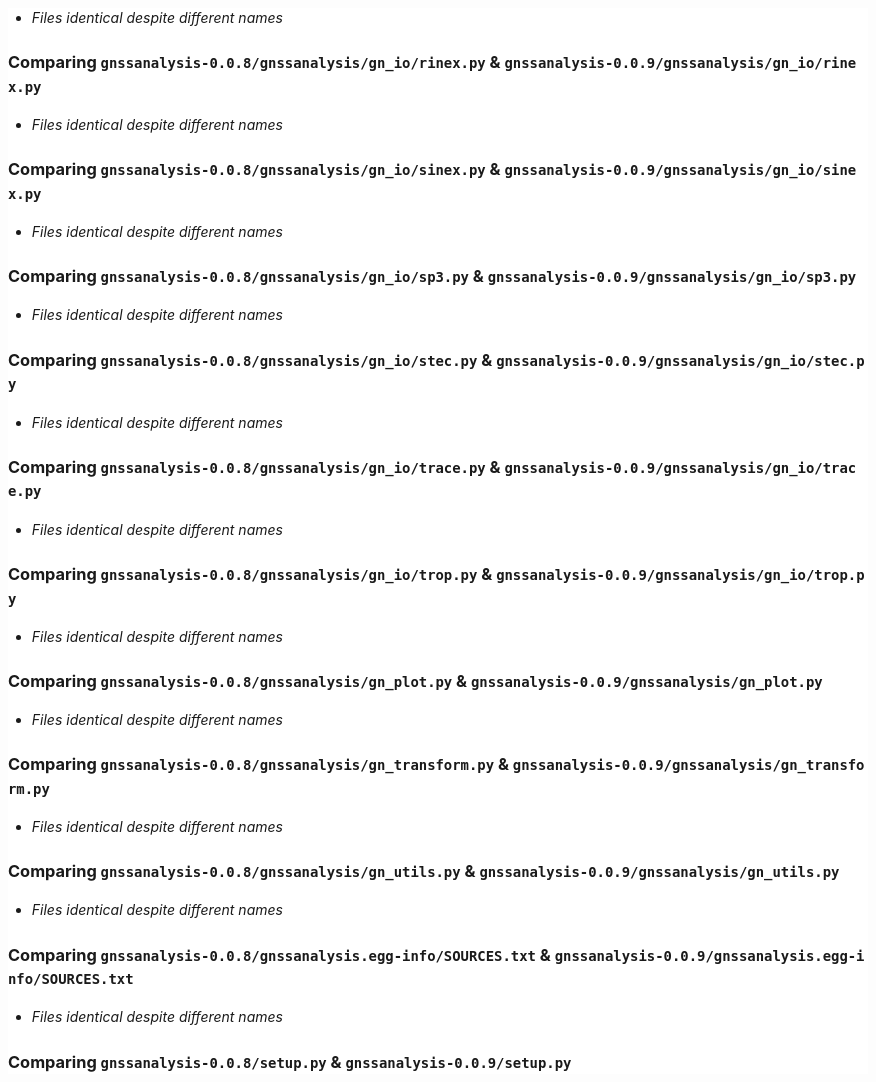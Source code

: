  * *Files identical despite different names*

### Comparing `gnssanalysis-0.0.8/gnssanalysis/gn_io/rinex.py` & `gnssanalysis-0.0.9/gnssanalysis/gn_io/rinex.py`

 * *Files identical despite different names*

### Comparing `gnssanalysis-0.0.8/gnssanalysis/gn_io/sinex.py` & `gnssanalysis-0.0.9/gnssanalysis/gn_io/sinex.py`

 * *Files identical despite different names*

### Comparing `gnssanalysis-0.0.8/gnssanalysis/gn_io/sp3.py` & `gnssanalysis-0.0.9/gnssanalysis/gn_io/sp3.py`

 * *Files identical despite different names*

### Comparing `gnssanalysis-0.0.8/gnssanalysis/gn_io/stec.py` & `gnssanalysis-0.0.9/gnssanalysis/gn_io/stec.py`

 * *Files identical despite different names*

### Comparing `gnssanalysis-0.0.8/gnssanalysis/gn_io/trace.py` & `gnssanalysis-0.0.9/gnssanalysis/gn_io/trace.py`

 * *Files identical despite different names*

### Comparing `gnssanalysis-0.0.8/gnssanalysis/gn_io/trop.py` & `gnssanalysis-0.0.9/gnssanalysis/gn_io/trop.py`

 * *Files identical despite different names*

### Comparing `gnssanalysis-0.0.8/gnssanalysis/gn_plot.py` & `gnssanalysis-0.0.9/gnssanalysis/gn_plot.py`

 * *Files identical despite different names*

### Comparing `gnssanalysis-0.0.8/gnssanalysis/gn_transform.py` & `gnssanalysis-0.0.9/gnssanalysis/gn_transform.py`

 * *Files identical despite different names*

### Comparing `gnssanalysis-0.0.8/gnssanalysis/gn_utils.py` & `gnssanalysis-0.0.9/gnssanalysis/gn_utils.py`

 * *Files identical despite different names*

### Comparing `gnssanalysis-0.0.8/gnssanalysis.egg-info/SOURCES.txt` & `gnssanalysis-0.0.9/gnssanalysis.egg-info/SOURCES.txt`

 * *Files identical despite different names*

### Comparing `gnssanalysis-0.0.8/setup.py` & `gnssanalysis-0.0.9/setup.py`
